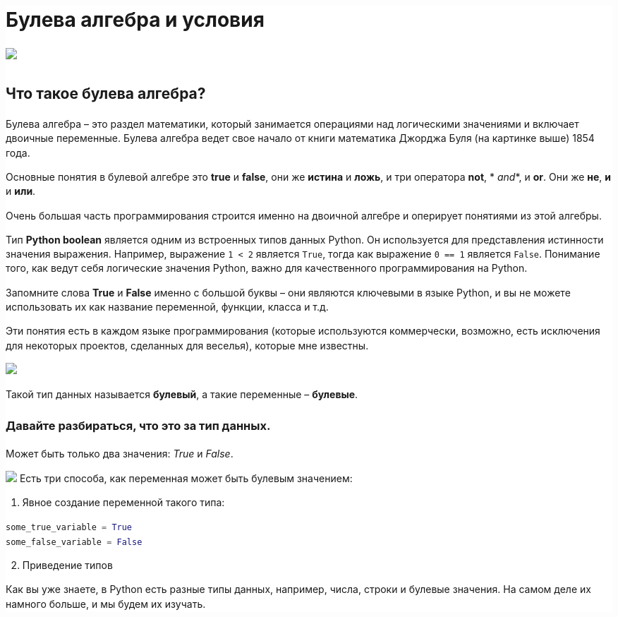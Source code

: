 # Булева алгебра и условия

![](https://upload.wikimedia.org/wikipedia/commons/thumb/c/ce/George_Boole_color.jpg/274px-George_Boole_color.jpg)

## Что такое булева алгебра?

Булева алгебра – это раздел математики, который занимается операциями над логическими значениями и включает двоичные
переменные. Булева алгебра ведет свое начало от книги математика Джорджа Буля (на картинке выше) 1854 года.

Основные понятия в булевой алгебре это **true** и **false**, они же **истина** и **ложь**, и три оператора **not**, *
*and**, и **or**. Они же **не**, **и** и **или**.

Очень большая часть программирования строится именно на двоичной алгебре и оперирует понятиями из этой алгебры.

Тип **Python boolean** является одним из встроенных типов данных Python. Он используется для представления истинности
значения выражения. Например, выражение ``1 < 2`` является ``True``, тогда как выражение ``0 == 1`` является ``False``.
Понимание того, как ведут себя логические значения Python, важно для качественного программирования на Python.

Запомните слова **True** и **False** именно с большой буквы – они являются ключевыми в языке Python, и вы не можете
использовать их как название переменной, функции, класса и т.д.

Эти понятия есть в каждом языке программирования (которые используются коммерчески, возможно, есть исключения для
некоторых проектов, сделанных для веселья), которые мне известны.

![](https://i.imgflip.com/55t2ce.jpg)

Такой тип данных называется **булевый**, а такие переменные – **булевые**.

### Давайте разбираться, что это за тип данных.

Может быть только два значения: *True* и *False*.

![](https://static.vecteezy.com/system/resources/previews/004/581/253/original/check-and-cross-icon-right-and-wrong-icon-yes-or-no-buttons-true-or-false-good-or-bad-selection-design-design-free-vector.jpg)
Есть три способа, как переменная может быть булевым значением:

1) Явное создание переменной такого типа:

```python
some_true_variable = True
some_false_variable = False
```

2) Приведение типов

Как вы уже знаете, в Python есть разные типы данных, например, числа, строки и булевые значения. На самом деле их
намного больше, и мы будем их изучать.
